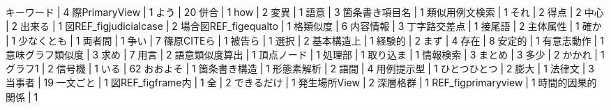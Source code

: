 キーワード | 4
際PrimaryView | 1
よう | 20
併合 | 1
how | 2
変異 | 1
語意 | 3
箇条書き項目名 | 1
類似用例文検索 | 1
それ | 2
得点 | 2
中心 | 2
出来る | 1
図REF_figjudicialcase | 2
場合図REF_figequalto | 1
格類似度 | 6
内容情報 | 3
丁字路交差点 | 1
接尾語 | 2
主体属性 | 1
確か | 1
少なくとも | 1
両者間 | 1
争い | 7
篠原CITEら | 1
被告ら | 1
選択 | 2
基本構造上 | 1
経験的 | 2
まず | 4
存在 | 8
安定的 | 1
有意志動作 | 1
意味グラフ類似度 | 3
求め | 7
用言 | 2
語意類似度算出 | 1
頂点ノード | 1
処理部 | 1
取り込ま | 1
情報検索 | 3
まとめ | 3
多少 | 2
かかれ | 1
グラフ1 | 2
信号機 | 1
いる | 62
おおよそ | 1
箇条書き構造 | 1
形態素解析 | 2
語間 | 4
用例提示型 | 1
ひとつひとつ | 2
膨大 | 1
法律文 | 3
当事者 | 19
一文ごと | 1
図REF_figframe内 | 1
全 | 2
できるだけ | 1
発生場所View | 2
深層格群 | 1
REF_figprimaryview | 1
時間的因果的関係 | 1